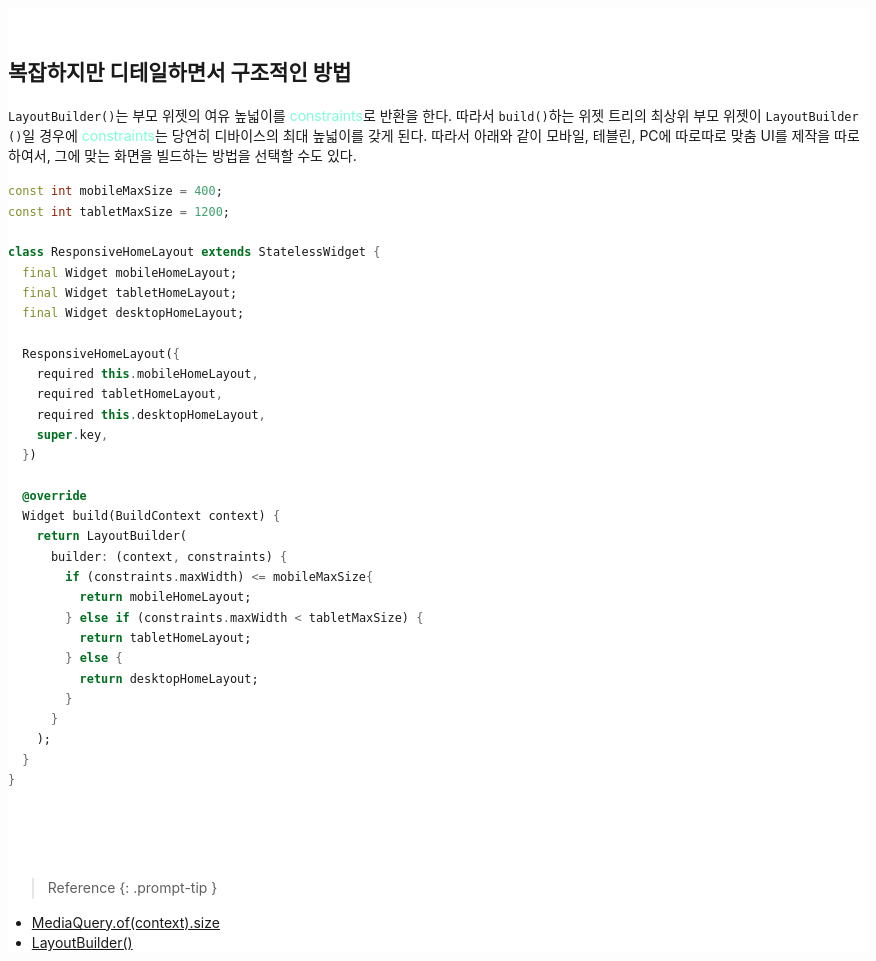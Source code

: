 ```dart
```

<br>

## <b>복잡하지만 디테일하면서 구조적인 방법</b>  
`LayoutBuilder()`는 부모 위젯의 여유 높넓이를 <span style="color:Aquamarine">constraints</span>로 반환을 한다. 따라서 `build()`하는 위젯 트리의 최상위 부모 위젯이 `LayoutBuilder()`일 경우에 <span style="color:Aquamarine">constraints</span>는 당연히 디바이스의 최대 높넓이를 갖게 된다. 따라서 아래와 같이 모바일, 테블린, PC에 따로따로 맞춤 UI를 제작을 따로하여서, 그에 맞는 화면을 빌드하는 방법을 선택할 수도 있다.   

```dart
const int mobileMaxSize = 400;
const int tabletMaxSize = 1200;

class ResponsiveHomeLayout extends StatelessWidget {
  final Widget mobileHomeLayout;
  final Widget tabletHomeLayout;
  final Widget desktopHomeLayout;

  ResponsiveHomeLayout({
    required this.mobileHomeLayout,
    required tabletHomeLayout,
    required this.desktopHomeLayout,
    super.key,
  })

  @override
  Widget build(BuildContext context) {
    return LayoutBuilder(
      builder: (context, constraints) {
        if (constraints.maxWidth) <= mobileMaxSize{
          return mobileHomeLayout;
        } else if (constraints.maxWidth < tabletMaxSize) {
          return tabletHomeLayout;
        } else {
          return desktopHomeLayout;
        }
      }
    );
  }
}
```

<br>
<br>
<br>

> Reference
{: .prompt-tip }  
- [MediaQuery.of(context).size](https://stackoverflow.com/questions/49704497/how-to-make-flutter-app-responsive-according-to-different-screen-size?rq=1)
- [LayoutBuilder()](https://api.flutter.dev/flutter/widgets/LayoutBuilder-class.html)